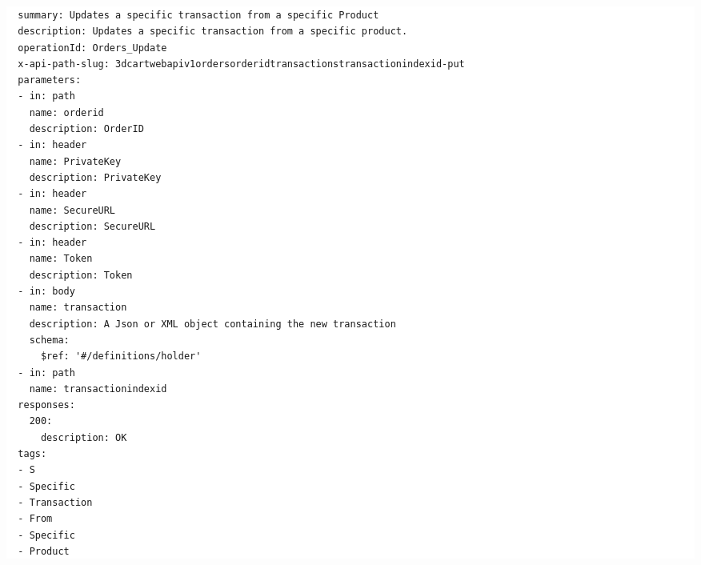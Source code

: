       summary: Updates a specific transaction from a specific Product
      description: Updates a specific transaction from a specific product.
      operationId: Orders_Update
      x-api-path-slug: 3dcartwebapiv1ordersorderidtransactionstransactionindexid-put
      parameters:
      - in: path
        name: orderid
        description: OrderID
      - in: header
        name: PrivateKey
        description: PrivateKey
      - in: header
        name: SecureURL
        description: SecureURL
      - in: header
        name: Token
        description: Token
      - in: body
        name: transaction
        description: A Json or XML object containing the new transaction
        schema:
          $ref: '#/definitions/holder'
      - in: path
        name: transactionindexid
      responses:
        200:
          description: OK
      tags:
      - S
      - Specific
      - Transaction
      - From
      - Specific
      - Product